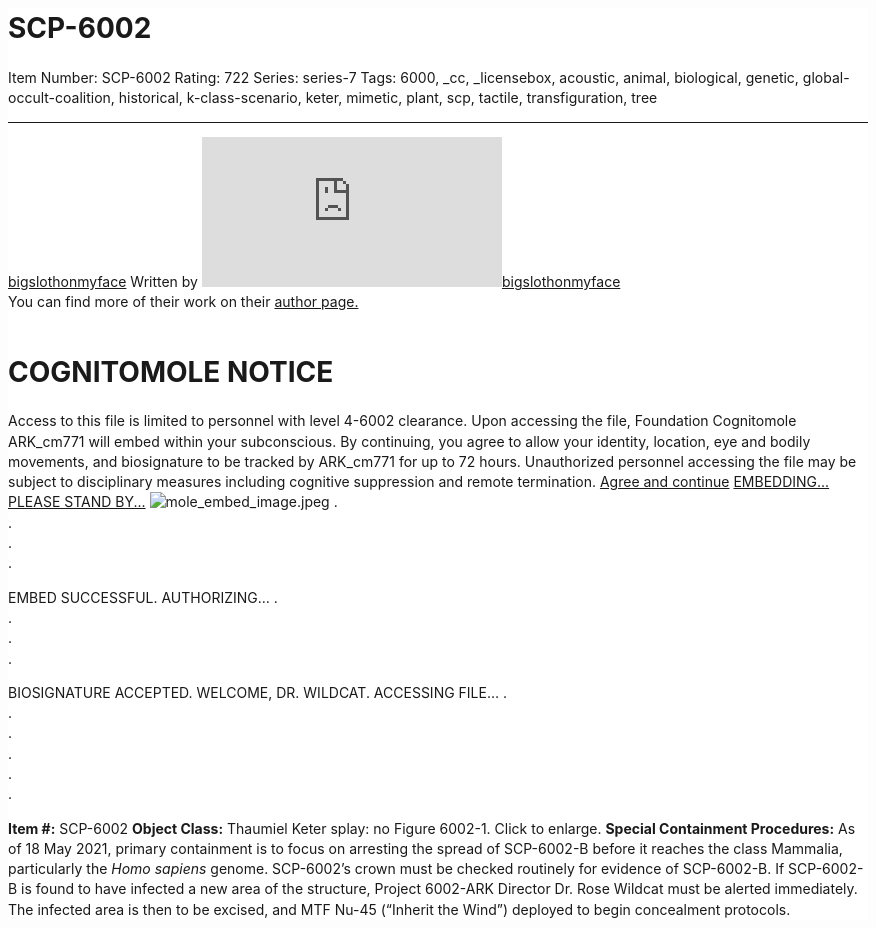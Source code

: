 # SCP-6002
Item Number: SCP-6002
Rating: 722
Series: series-7
Tags: 6000, _cc, _licensebox, acoustic, animal, biological, genetic, global-occult-coalition, historical, k-class-scenario, keter, mimetic, plant, scp, tactile, transfiguration, tree

---

[bigslothonmyface](javascript:;)
Written by [![bigslothonmyface](https://www.wikidot.com/avatar.php?userid=1551055&amp;size=small&amp;timestamp=1744247051)](http://www.wikidot.com/user:info/bigslothonmyface)[bigslothonmyface](http://www.wikidot.com/user:info/bigslothonmyface)  
You can find more of their work on their [author page.](https://scp-wiki.wikidot.com/bigslothonmyface-author-page)
  
  

# COGNITOMOLE NOTICE
Access to this file is limited to personnel with level 4-6002 clearance. Upon accessing the file, Foundation Cognitomole ARK_cm771 will embed within your subconscious. By continuing, you agree to allow your identity, location, eye and bodily movements, and biosignature to be tracked by ARK_cm771 for up to 72 hours. Unauthorized personnel accessing the file may be subject to disciplinary measures including cognitive suppression and remote termination.
[Agree and continue](javascript:;)
[EMBEDDING... PLEASE STAND BY...](javascript:;)
![mole_embed_image.jpeg](http://scp-wiki.wdfiles.com/local--files/scp-6002/mole_embed_image.jpeg)
.  
.  
.  
.
  
  
EMBED SUCCESSFUL. AUTHORIZING…
.  
.  
.  
.
  
  
BIOSIGNATURE ACCEPTED. WELCOME, DR. WILDCAT.
ACCESSING FILE…
.  
.  
.  
.  
.  
.
  
  

**Item #:** SCP-6002
**Object Class:** Thaumiel Keter
splay: no
Figure 6002-1. Click to enlarge.
**Special Containment Procedures:** As of 18 May 2021, primary containment is to focus on arresting the spread of SCP-6002-B before it reaches the class Mammalia, particularly the _Homo sapiens_ genome. SCP-6002’s crown must be checked routinely for evidence of SCP-6002-B. If SCP-6002-B is found to have infected a new area of the structure, Project 6002-ARK Director Dr. Rose Wildcat must be alerted immediately. The infected area is then to be excised, and MTF Nu-45 (“Inherit the Wind”) deployed to begin concealment protocols.
